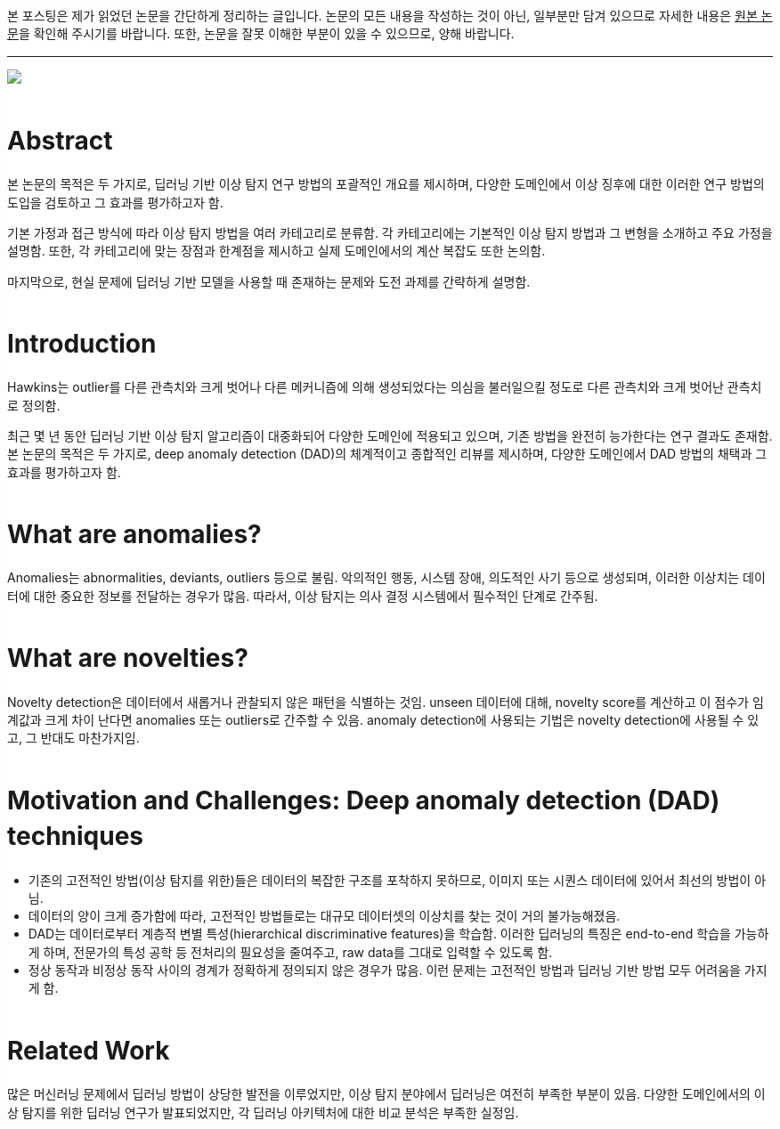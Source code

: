 본 포스팅은 제가 읽었던 논문을 간단하게 정리하는 글입니다. 논문의 모든 내용을 작성하는 것이 아닌, 일부분만 담겨 있으므로 자세한 내용은 [원본 논문](https://paperswithcode.com/paper/deep-learning-for-anomaly-detection-a-survey)을 확인해 주시기를 바랍니다. 또한, 논문을 잘못 이해한 부분이 있을 수 있으므로, 양해 바랍니다.

---

![](https://velog.velcdn.com/images/kyyle/post/c4b47bb4-fba6-474a-b32b-b29d1f1d3bed/image.png)


# Abstract

본 논문의 목적은 두 가지로, 딥러닝 기반 이상 탐지 연구 방법의 포괄적인 개요를 제시하며, 다양한 도메인에서 이상 징후에 대한 이러한 연구 방법의 도입을 검토하고 그 효과를 평가하고자 함. 

기본 가정과 접근 방식에 따라 이상 탐지 방법을 여러 카테고리로 분류함. 각 카테고리에는 기본적인 이상 탐지 방법과 그 변형을 소개하고 주요 가정을 설명함. 또한, 각 카테고리에 맞는 장점과 한계점을 제시하고 실제 도메인에서의 계산 복잡도 또한 논의함.

마지막으로, 현실 문제에 딥러닝 기반 모델을 사용할 때 존재하는 문제와 도전 과제를 간략하게 설명함.

# Introduction

Hawkins는 outlier를 다른 관측치와 크게 벗어나 다른 메커니즘에 의해 생성되었다는 의심을 불러일으킬 정도로 다른 관측치와 크게 벗어난 관측치로 정의함. 

최근 몇 년 동안 딥러닝 기반 이상 탐지 알고리즘이 대중화되어 다양한 도메인에 적용되고 있으며, 기존 방법을 완전히 능가한다는 연구 결과도 존재함. 본 논문의 목적은 두 가지로, deep anomaly detection (DAD)의 체계적이고 종합적인 리뷰를 제시하며, 다양한 도메인에서 DAD 방법의 채택과 그 효과를 평가하고자 함. 

# What are anomalies?

Anomalies는  abnormalities, deviants, outliers 등으로 불림. 악의적인 행동, 시스템 장애, 의도적인 사기 등으로 생성되며, 이러한 이상치는 데이터에 대한 중요한 정보를 전달하는 경우가 많음. 따라서, 이상 탐지는 의사 결정 시스템에서 필수적인 단계로 간주됨.

# What are novelties?

Novelty detection은 데이터에서 새롭거나 관찰되지 않은 패턴을 식별하는 것임. unseen 데이터에 대해, novelty score를 계산하고 이 점수가 임계값과 크게 차이 난다면 anomalies 또는 outliers로 간주할 수 있음. anomaly detection에 사용되는 기법은 novelty detection에 사용될 수 있고, 그 반대도 마찬가지임. 

# Motivation and Challenges: Deep anomaly detection (DAD) techniques

- 기존의 고전적인 방법(이상 탐지를 위한)들은 데이터의 복잡한 구조를 포착하지 못하므로, 이미지 또는 시퀀스 데이터에 있어서 최선의 방법이 아님.
- 데이터의 양이 크게 증가함에 따라, 고전적인 방법들로는 대규모 데이터셋의 이상치를 찾는 것이 거의 불가능해졌음.
- DAD는 데이터로부터 계층적 변별 특성(hierarchical discriminative features)을 학습함. 이러한 딥러닝의 특징은 end-to-end 학습을 가능하게 하며, 전문가의 특성 공학 등 전처리의 필요성을 줄여주고, raw data를 그대로 입력할 수 있도록 함.
- 정상 동작과 비정상 동작 사이의 경계가 정확하게 정의되지 않은 경우가 많음. 이런 문제는 고전적인 방법과 딥러닝 기반 방법 모두 어려움을 가지게 함.

# Related Work

많은 머신러닝 문제에서 딥러닝 방법이 상당한 발전을 이루었지만, 이상 탐지 분야에서 딥러닝은 여전히 부족한 부분이 있음. 다양한 도메인에서의 이상 탐지를 위한 딥러닝 연구가 발표되었지만, 각 딥러닝 아키텍처에 대한 비교 분석은 부족한 실정임. 
